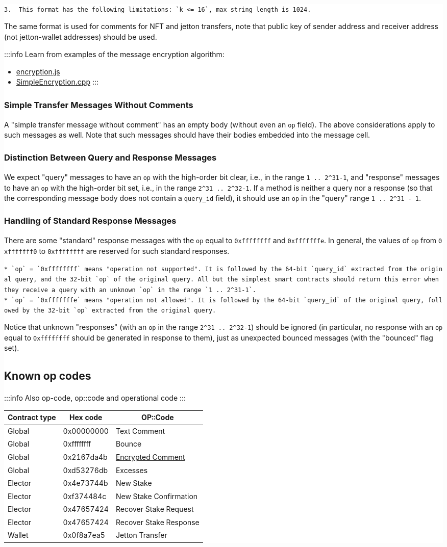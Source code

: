     3.  This format has the following limitations: `k <= 16`, max string length is 1024.

The same format is used for comments for NFT and jetton transfers, note that public key of sender address and receiver address (not jetton-wallet addresses) should be used.

:::info
Learn from examples of the message encryption algorithm:

- [encryption.js](https://github.com/toncenter/ton-wallet/blob/master/src/js/util/encryption.js)
- [SimpleEncryption.cpp](https://github.com/ton-blockchain/ton/blob/master/tonlib/tonlib/keys/SimpleEncryption.cpp)
  :::

### Simple Transfer Messages Without Comments

A "simple transfer message without comment" has an empty body (without even an `op` field). The above considerations apply to such messages as well. Note that such messages should have their bodies embedded into the message cell.

### Distinction Between Query and Response Messages

We expect "query" messages to have an `op` with the high-order bit clear, i.e., in the range `1 .. 2^31-1`, and "response" messages to have an `op` with the high-order bit set, i.e., in the range `2^31 .. 2^32-1`. If a method is neither a query nor a response (so that the corresponding message body does not contain a `query_id` field), it should use an `op` in the "query" range `1 .. 2^31 - 1`.

### Handling of Standard Response Messages

There are some "standard" response messages with the `op` equal to `0xffffffff` and `0xfffffffe`. In general, the values of `op` from `0xfffffff0` to `0xffffffff` are reserved for such standard responses.

    * `op` = `0xffffffff` means "operation not supported". It is followed by the 64-bit `query_id` extracted from the original query, and the 32-bit `op` of the original query. All but the simplest smart contracts should return this error when they receive a query with an unknown `op` in the range `1 .. 2^31-1`.
    * `op` = `0xfffffffe` means "operation not allowed". It is followed by the 64-bit `query_id` of the original query, followed by the 32-bit `op` extracted from the original query.

Notice that unknown "responses" (with an `op` in the range `2^31 .. 2^32-1`) should be ignored (in particular, no response with an `op` equal to `0xffffffff` should be generated in response to them), just as unexpected bounced messages (with the "bounced" flag set).

## Known op codes

:::info
Also op-code, op::code and operational code
:::

| Contract type | Hex code   | OP::Code                                                                                                                               |
| ------------- | ---------- | -------------------------------------------------------------------------------------------------------------------------------------- |
| Global        | 0x00000000 | Text Comment                                                                                                                           |
| Global        | 0xffffffff | Bounce                                                                                                                                 |
| Global        | 0x2167da4b | [Encrypted Comment](/v3/documentation/smart-contracts/message-management/internal-messages#messages-with-encrypted-comments)           |
| Global        | 0xd53276db | Excesses                                                                                                                               |
| Elector       | 0x4e73744b | New Stake                                                                                                                              |
| Elector       | 0xf374484c | New Stake Confirmation                                                                                                                 |
| Elector       | 0x47657424 | Recover Stake Request                                                                                                                  |
| Elector       | 0x47657424 | Recover Stake Response                                                                                                                 |
| Wallet        | 0x0f8a7ea5 | Jetton Transfer                                                                                                                        |